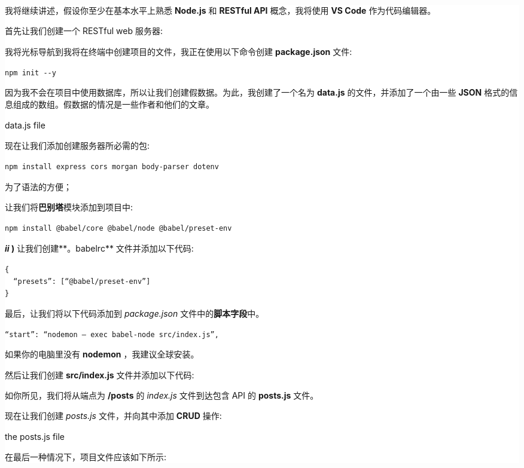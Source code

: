 我将继续讲述，假设你至少在基本水平上熟悉 **Node.js** 和 **RESTful API** 概念，我将使用 **VS Code** 作为代码编辑器。

首先让我们创建一个 RESTful web 服务器:

我将光标导航到我将在终端中创建项目的文件，我正在使用以下命令创建 **package.json** 文件:

```
npm init --y
```

因为我不会在项目中使用数据库，所以让我们创建假数据。为此，我创建了一个名为 **data.js** 的文件，并添加了一个由一些 **JSON** 格式的信息组成的数组。假数据的情况是一些作者和他们的文章。

data.js file

现在让我们添加创建服务器所必需的包:

```
npm install express cors morgan body-parser dotenv
```

为了语法的方便；

让我们将**巴别塔**模块添加到项目中:

```
npm install @babel/core @babel/node @babel/preset-env
```

***ii* )** 让我们创建**。babelrc** 文件并添加以下代码:

```
{
  “presets”: [“@babel/preset-env”]
}
```

最后，让我们将以下代码添加到 *package.json* 文件中的**脚本字段**中。

```
“start”: “nodemon — exec babel-node src/index.js”,
```

如果你的电脑里没有 **nodemon** ，我建议全球安装。

然后让我们创建 **src/index.js** 文件并添加以下代码:

如你所见，我们将从端点为 **/posts** 的 *index.js* 文件到达包含 API 的 **posts.js** 文件。

现在让我们创建 *posts.js* 文件，并向其中添加 **CRUD** 操作:

the posts.js file

在最后一种情况下，项目文件应该如下所示:
